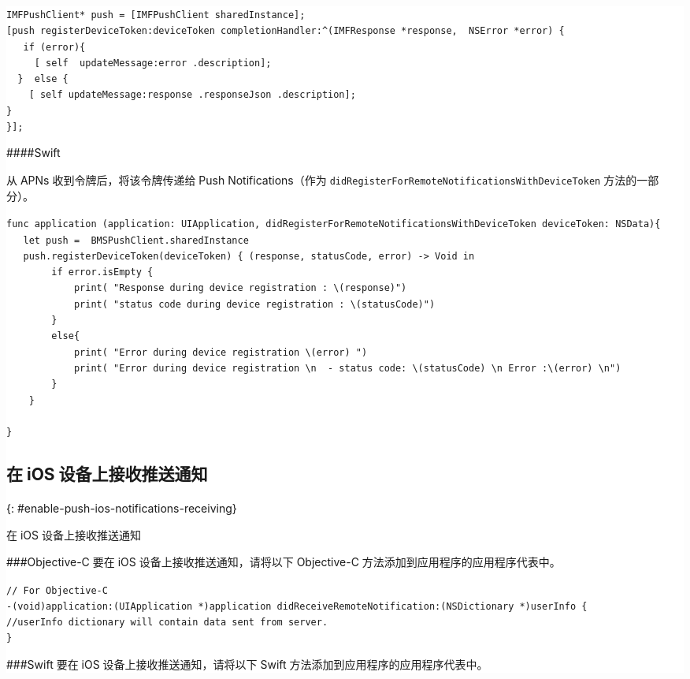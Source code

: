 ```
IMFPushClient* push = [IMFPushClient sharedInstance];
[push registerDeviceToken:deviceToken completionHandler:^(IMFResponse *response,  NSError *error) {
   if (error){
     [ self  updateMessage:error .description];
  }  else {
    [ self updateMessage:response .responseJson .description];
}
}];
```

####Swift

从 APNs 收到令牌后，将该令牌传递给 Push Notifications（作为 ```didRegisterForRemoteNotificationsWithDeviceToken``` 方法的一部分）。

```
func application (application: UIApplication, didRegisterForRemoteNotificationsWithDeviceToken deviceToken: NSData){
   let push =  BMSPushClient.sharedInstance
   push.registerDeviceToken(deviceToken) { (response, statusCode, error) -> Void in
        if error.isEmpty {
            print( "Response during device registration : \(response)")
            print( "status code during device registration : \(statusCode)")
        }
        else{
            print( "Error during device registration \(error) ")
            print( "Error during device registration \n  - status code: \(statusCode) \n Error :\(error) \n")
        }
    }

}
```



## 在 iOS 设备上接收推送通知
{: #enable-push-ios-notifications-receiving}

在 iOS 设备上接收推送通知

###Objective-C
要在 iOS 设备上接收推送通知，请将以下 Objective-C 方法添加到应用程序的应用程序代表中。

```
// For Objective-C
-(void)application:(UIApplication *)application didReceiveRemoteNotification:(NSDictionary *)userInfo {
//userInfo dictionary will contain data sent from server.
}
```

###Swift
要在 iOS 设备上接收推送通知，请将以下 Swift 方法添加到应用程序的应用程序代表中。
